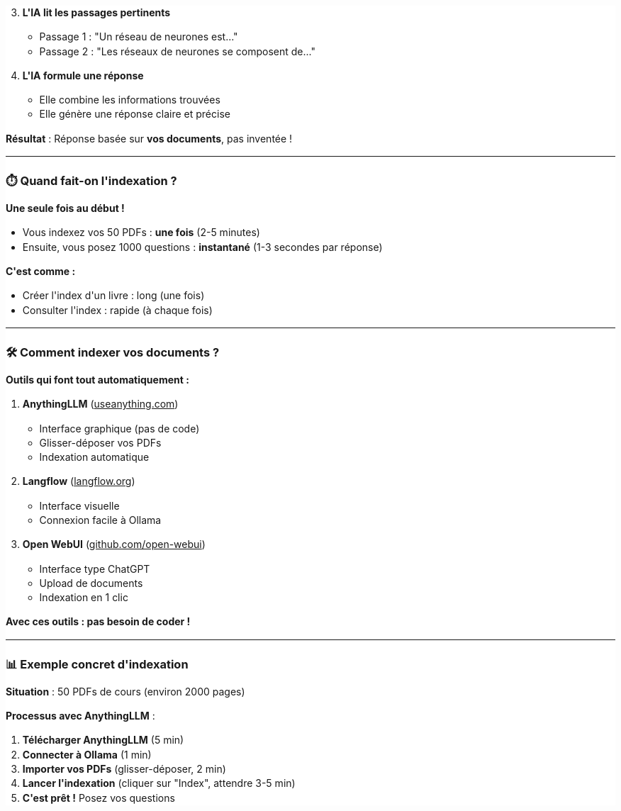 3. **L'IA lit les passages pertinents**
   - Passage 1 : "Un réseau de neurones est..."
   - Passage 2 : "Les réseaux de neurones se composent de..."

4. **L'IA formule une réponse**
   - Elle combine les informations trouvées
   - Elle génère une réponse claire et précise

**Résultat** : Réponse basée sur **vos documents**, pas inventée !

---

### ⏱️ Quand fait-on l'indexation ?

**Une seule fois au début !**

- Vous indexez vos 50 PDFs : **une fois** (2-5 minutes)
- Ensuite, vous posez 1000 questions : **instantané** (1-3 secondes par réponse)

**C'est comme :**
- Créer l'index d'un livre : long (une fois)
- Consulter l'index : rapide (à chaque fois)

---

### 🛠️ Comment indexer vos documents ?

**Outils qui font tout automatiquement :**

1. **AnythingLLM** ([useanything.com](https://useanything.com))
   - Interface graphique (pas de code)
   - Glisser-déposer vos PDFs
   - Indexation automatique

2. **Langflow** ([langflow.org](https://www.langflow.org))
   - Interface visuelle
   - Connexion facile à Ollama

3. **Open WebUI** ([github.com/open-webui](https://github.com/open-webui/open-webui))
   - Interface type ChatGPT
   - Upload de documents
   - Indexation en 1 clic

**Avec ces outils : pas besoin de coder !**

---

### 📊 Exemple concret d'indexation

**Situation** : 50 PDFs de cours (environ 2000 pages)

**Processus avec AnythingLLM** :

1. **Télécharger AnythingLLM** (5 min)
2. **Connecter à Ollama** (1 min)
3. **Importer vos PDFs** (glisser-déposer, 2 min)
4. **Lancer l'indexation** (cliquer sur "Index", attendre 3-5 min)
5. **C'est prêt !** Posez vos questions
